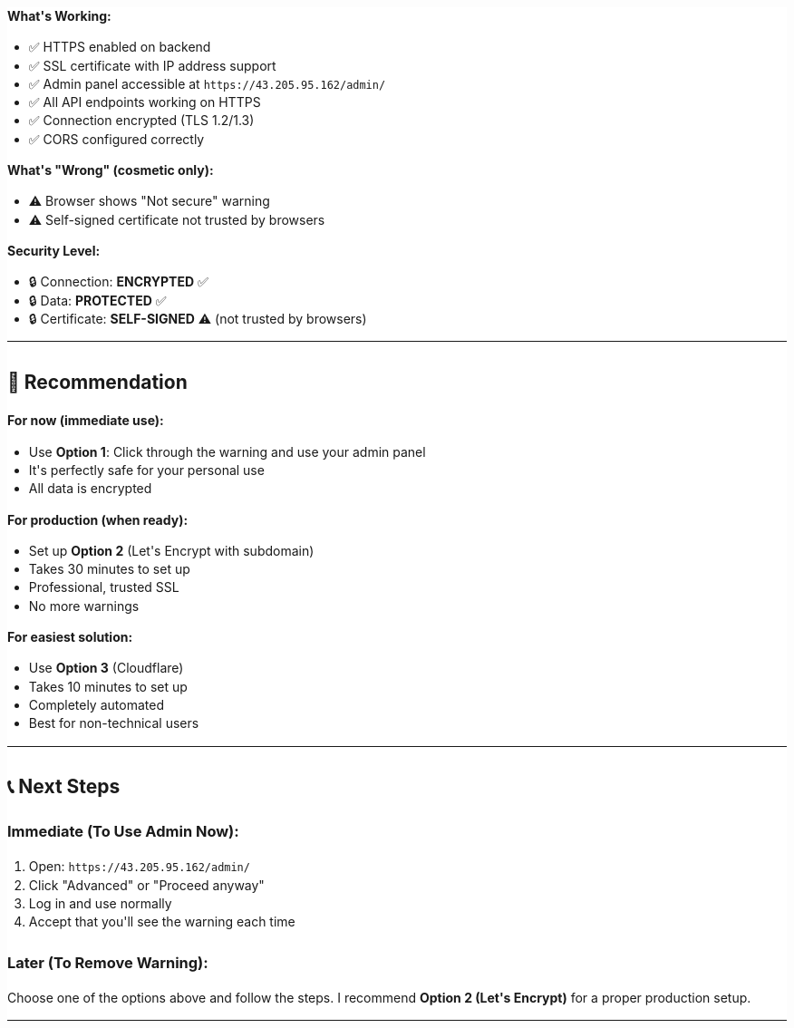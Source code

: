 **What's Working:**
- ✅ HTTPS enabled on backend
- ✅ SSL certificate with IP address support
- ✅ Admin panel accessible at `https://43.205.95.162/admin/`
- ✅ All API endpoints working on HTTPS
- ✅ Connection encrypted (TLS 1.2/1.3)
- ✅ CORS configured correctly

**What's "Wrong" (cosmetic only):**
- ⚠️ Browser shows "Not secure" warning
- ⚠️ Self-signed certificate not trusted by browsers

**Security Level:**
- 🔒 Connection: **ENCRYPTED** ✅
- 🔒 Data: **PROTECTED** ✅
- 🔒 Certificate: **SELF-SIGNED** ⚠️ (not trusted by browsers)

---

## 🎯 Recommendation

**For now (immediate use):**
- Use **Option 1**: Click through the warning and use your admin panel
- It's perfectly safe for your personal use
- All data is encrypted

**For production (when ready):**
- Set up **Option 2** (Let's Encrypt with subdomain)
- Takes 30 minutes to set up
- Professional, trusted SSL
- No more warnings

**For easiest solution:**
- Use **Option 3** (Cloudflare)
- Takes 10 minutes to set up
- Completely automated
- Best for non-technical users

---

## 📞 Next Steps

### Immediate (To Use Admin Now):

1. Open: `https://43.205.95.162/admin/`
2. Click "Advanced" or "Proceed anyway"
3. Log in and use normally
4. Accept that you'll see the warning each time

### Later (To Remove Warning):

Choose one of the options above and follow the steps. I recommend **Option 2 (Let's Encrypt)** for a proper production setup.

---